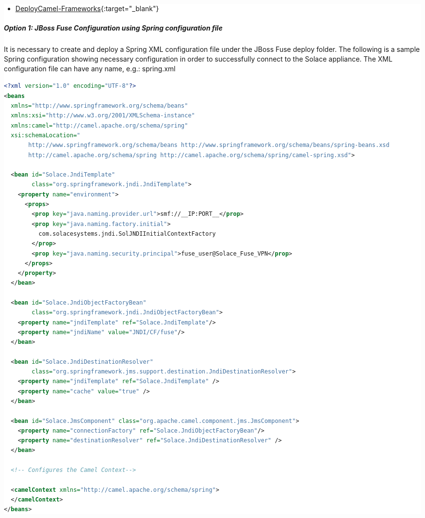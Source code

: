 * [DeployCamel-Frameworks](https://access.redhat.com/documentation/en-US/Red_Hat_JBoss_Fuse/6.0/html/Deploying_into_the_Container/files/DeployCamel-Frameworks.html){:target="_blank"}

##### Option 1: JBoss Fuse Configuration using Spring configuration file

It is necessary to create and deploy a Spring XML configuration file under the JBoss Fuse deploy folder. The following is a sample Spring configuration showing necessary configuration in order to successfully connect to the Solace appliance. The XML configuration file can have any name, e.g.: spring.xml 

```xml
<?xml version="1.0" encoding="UTF-8"?>
<beans 
  xmlns="http://www.springframework.org/schema/beans"
  xmlns:xsi="http://www.w3.org/2001/XMLSchema-instance"
  xmlns:camel="http://camel.apache.org/schema/spring"
  xsi:schemaLocation="
       http://www.springframework.org/schema/beans http://www.springframework.org/schema/beans/spring-beans.xsd
       http://camel.apache.org/schema/spring http://camel.apache.org/schema/spring/camel-spring.xsd">

  <bean id="Solace.JndiTemplate" 
        class="org.springframework.jndi.JndiTemplate">
    <property name="environment">
      <props>
        <prop key="java.naming.provider.url">smf://__IP:PORT__</prop>
        <prop key="java.naming.factory.initial">
          com.solacesystems.jndi.SolJNDIInitialContextFactory
        </prop>
        <prop key="java.naming.security.principal">fuse_user@Solace_Fuse_VPN</prop>
      </props>
    </property>
  </bean>

  <bean id="Solace.JndiObjectFactoryBean"  
        class="org.springframework.jndi.JndiObjectFactoryBean">
    <property name="jndiTemplate" ref="Solace.JndiTemplate"/>
    <property name="jndiName" value="JNDI/CF/fuse"/>
  </bean>

  <bean id="Solace.JndiDestinationResolver" 
        class="org.springframework.jms.support.destination.JndiDestinationResolver">
    <property name="jndiTemplate" ref="Solace.JndiTemplate" />
    <property name="cache" value="true" />
  </bean>

  <bean id="Solace.JmsComponent" class="org.apache.camel.component.jms.JmsComponent"> 
    <property name="connectionFactory" ref="Solace.JndiObjectFactoryBean"/> 
    <property name="destinationResolver" ref="Solace.JndiDestinationResolver" />
  </bean>

  <!-- Configures the Camel Context-->
    
  <camelContext xmlns="http://camel.apache.org/schema/spring">
  </camelContext>
</beans>
```
